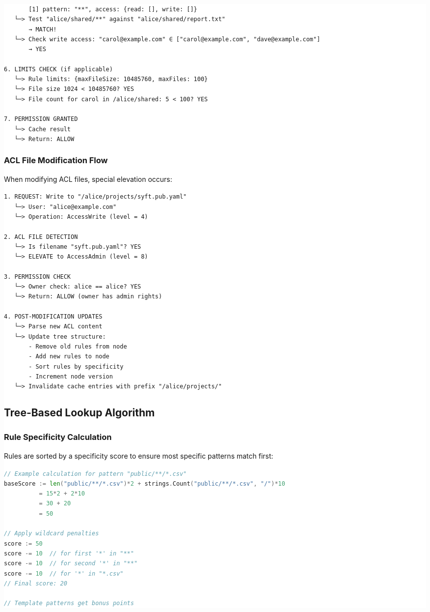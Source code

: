 ```
       [1] pattern: "**", access: {read: [], write: []}
   └─> Test "alice/shared/**" against "alice/shared/report.txt"
       → MATCH!
   └─> Check write access: "carol@example.com" ∈ ["carol@example.com", "dave@example.com"]
       → YES

6. LIMITS CHECK (if applicable)
   └─> Rule limits: {maxFileSize: 10485760, maxFiles: 100}
   └─> File size 1024 < 10485760? YES
   └─> File count for carol in /alice/shared: 5 < 100? YES

7. PERMISSION GRANTED
   └─> Cache result
   └─> Return: ALLOW
```

### ACL File Modification Flow

When modifying ACL files, special elevation occurs:

```
1. REQUEST: Write to "/alice/projects/syft.pub.yaml"
   └─> User: "alice@example.com"
   └─> Operation: AccessWrite (level = 4)

2. ACL FILE DETECTION
   └─> Is filename "syft.pub.yaml"? YES
   └─> ELEVATE to AccessAdmin (level = 8)

3. PERMISSION CHECK
   └─> Owner check: alice == alice? YES
   └─> Return: ALLOW (owner has admin rights)

4. POST-MODIFICATION UPDATES
   └─> Parse new ACL content
   └─> Update tree structure:
       - Remove old rules from node
       - Add new rules to node
       - Sort rules by specificity
       - Increment node version
   └─> Invalidate cache entries with prefix "/alice/projects/"
```

## Tree-Based Lookup Algorithm

### Rule Specificity Calculation

Rules are sorted by a specificity score to ensure most specific patterns match first:

```go
// Example calculation for pattern "public/**/*.csv"
baseScore := len("public/**/*.csv")*2 + strings.Count("public/**/*.csv", "/")*10
          = 15*2 + 2*10 
          = 30 + 20 
          = 50

// Apply wildcard penalties
score := 50
score -= 10  // for first '*' in "**"
score -= 10  // for second '*' in "**"
score -= 10  // for '*' in "*.csv"
// Final score: 20

// Template patterns get bonus points
```